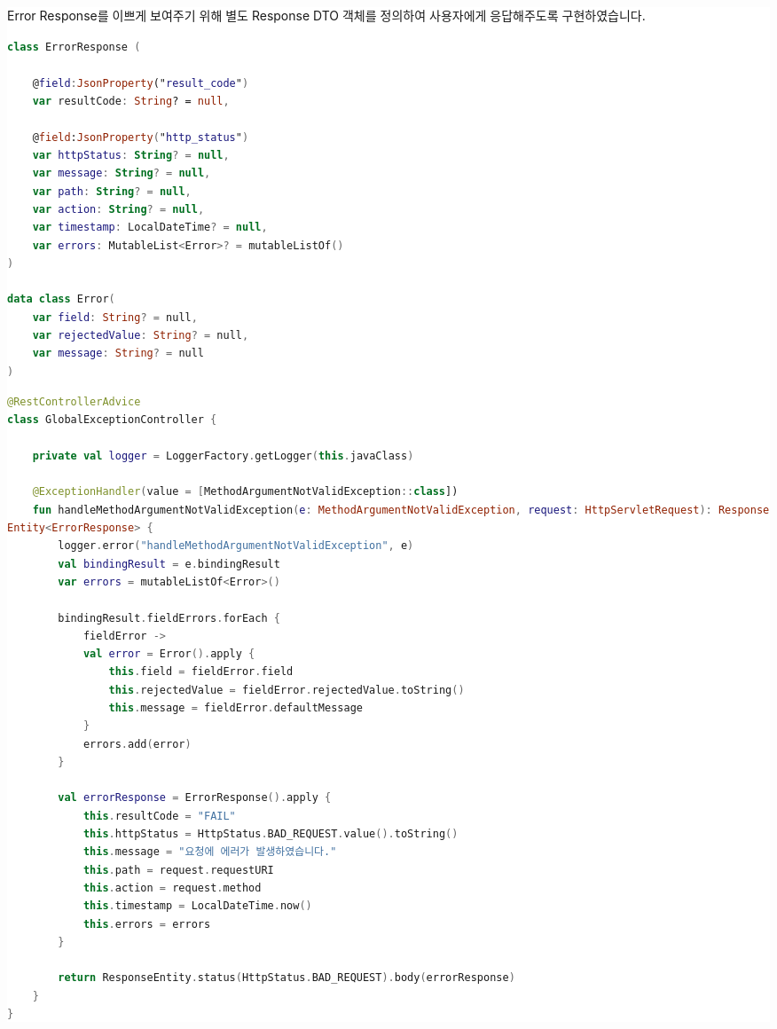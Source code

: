Error Response를 이쁘게 보여주기 위해 별도 Response DTO 객체를 정의하여 사용자에게 응답해주도록 구현하였습니다.


```kotlin
class ErrorResponse (

    @field:JsonProperty("result_code")
    var resultCode: String? = null,

    @field:JsonProperty("http_status")
    var httpStatus: String? = null,
    var message: String? = null,
    var path: String? = null,
    var action: String? = null,
    var timestamp: LocalDateTime? = null,
    var errors: MutableList<Error>? = mutableListOf()
)

data class Error(
    var field: String? = null,
    var rejectedValue: String? = null,
    var message: String? = null
)
```

```kotlin
@RestControllerAdvice
class GlobalExceptionController {

    private val logger = LoggerFactory.getLogger(this.javaClass)

    @ExceptionHandler(value = [MethodArgumentNotValidException::class])
    fun handleMethodArgumentNotValidException(e: MethodArgumentNotValidException, request: HttpServletRequest): ResponseEntity<ErrorResponse> {
        logger.error("handleMethodArgumentNotValidException", e)
        val bindingResult = e.bindingResult
        var errors = mutableListOf<Error>()

        bindingResult.fieldErrors.forEach {
            fieldError ->
            val error = Error().apply {
                this.field = fieldError.field
                this.rejectedValue = fieldError.rejectedValue.toString()
                this.message = fieldError.defaultMessage
            }
            errors.add(error)
        }

        val errorResponse = ErrorResponse().apply {
            this.resultCode = "FAIL"
            this.httpStatus = HttpStatus.BAD_REQUEST.value().toString()
            this.message = "요청에 에러가 발생하였습니다."
            this.path = request.requestURI
            this.action = request.method
            this.timestamp = LocalDateTime.now()
            this.errors = errors
        }

        return ResponseEntity.status(HttpStatus.BAD_REQUEST).body(errorResponse)
    }
}
```

